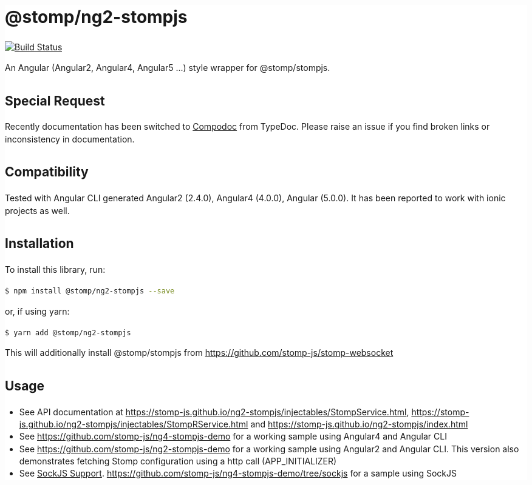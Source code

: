 # @stomp/ng2-stompjs

[![Build Status](https://travis-ci.org/stomp-js/ng2-stompjs.svg?branch=master)](https://travis-ci.org/stomp-js/ng2-stompjs)

An Angular (Angular2, Angular4, Angular5 ...) style wrapper for @stomp/stompjs.

## Special Request

Recently documentation has been switched to
[Compodoc](https://github.com/compodoc/compodoc) from TypeDoc.
Please raise an issue if you find broken links or inconsistency in documentation.


## Compatibility

Tested with Angular CLI generated Angular2 (2.4.0), Angular4 (4.0.0), 
Angular (5.0.0). 
It has been reported to work with ionic projects as well.


## Installation

To install this library, run:

```bash
$ npm install @stomp/ng2-stompjs --save
```
or, if using yarn:

```bash
$ yarn add @stomp/ng2-stompjs
```

This will additionally install @stomp/stompjs 
from https://github.com/stomp-js/stomp-websocket


## Usage

- See API documentation at 
  https://stomp-js.github.io/ng2-stompjs/injectables/StompService.html,
  https://stomp-js.github.io/ng2-stompjs/injectables/StompRService.html
  and https://stomp-js.github.io/ng2-stompjs/index.html
- See https://github.com/stomp-js/ng4-stompjs-demo for a working sample
  using Angular4 and Angular CLI
- See https://github.com/stomp-js/ng2-stompjs-demo for a working sample
  using Angular2 and Angular CLI. This version also demonstrates fetching
  Stomp configuration using a http call (APP_INITIALIZER)
- See [SockJS Support](https://stomp-js.github.io/ng2-stompjs/additional-documentation/sock-js.html).
  https://github.com/stomp-js/ng4-stompjs-demo/tree/sockjs for a sample
  using SockJS
